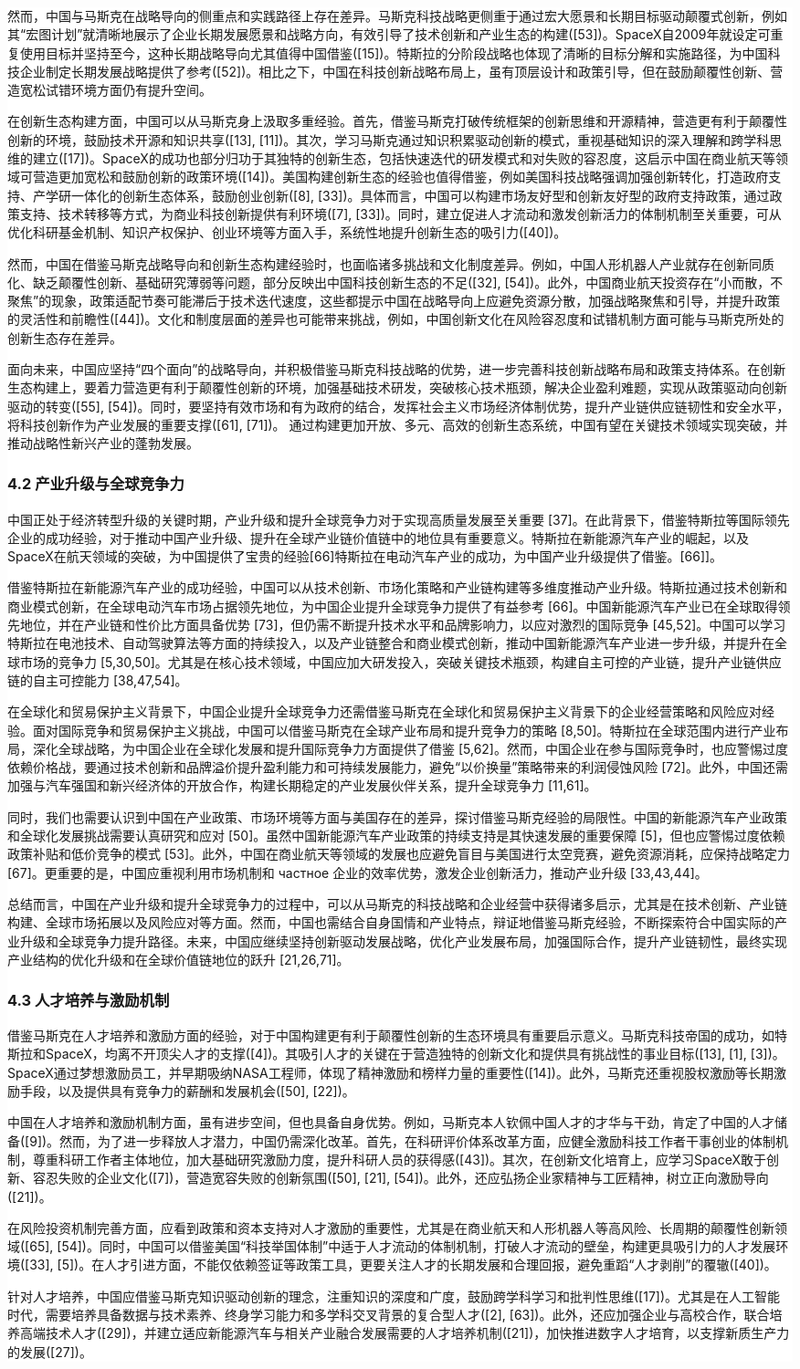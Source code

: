 然而，中国与马斯克在战略导向的侧重点和实践路径上存在差异。马斯克科技战略更侧重于通过宏大愿景和长期目标驱动颠覆式创新，例如其“宏图计划”就清晰地展示了企业长期发展愿景和战略方向，有效引导了技术创新和产业生态的构建([53])。SpaceX自2009年就设定可重复使用目标并坚持至今，这种长期战略导向尤其值得中国借鉴([15])。特斯拉的分阶段战略也体现了清晰的目标分解和实施路径，为中国科技企业制定长期发展战略提供了参考([52])。相比之下，中国在科技创新战略布局上，虽有顶层设计和政策引导，但在鼓励颠覆性创新、营造宽松试错环境方面仍有提升空间。

在创新生态构建方面，中国可以从马斯克身上汲取多重经验。首先，借鉴马斯克打破传统框架的创新思维和开源精神，营造更有利于颠覆性创新的环境，鼓励技术开源和知识共享([13], [11])。其次，学习马斯克通过知识积累驱动创新的模式，重视基础知识的深入理解和跨学科思维的建立([17])。SpaceX的成功也部分归功于其独特的创新生态，包括快速迭代的研发模式和对失败的容忍度，这启示中国在商业航天等领域可营造更加宽松和鼓励创新的政策环境([14])。美国构建创新生态的经验也值得借鉴，例如美国科技战略强调加强创新转化，打造政府支持、产学研一体化的创新生态体系，鼓励创业创新([8], [33])。具体而言，中国可以构建市场友好型和创新友好型的政府支持政策，通过政策支持、技术转移等方式，为商业科技创新提供有利环境([7], [33])。同时，建立促进人才流动和激发创新活力的体制机制至关重要，可从优化科研基金机制、知识产权保护、创业环境等方面入手，系统性地提升创新生态的吸引力([40])。

然而，中国在借鉴马斯克战略导向和创新生态构建经验时，也面临诸多挑战和文化制度差异。例如，中国人形机器人产业就存在创新同质化、缺乏颠覆性创新、基础研究薄弱等问题，部分反映出中国科技创新生态的不足([32], [54])。此外，中国商业航天投资存在“小而散，不聚焦”的现象，政策适配节奏可能滞后于技术迭代速度，这些都提示中国在战略导向上应避免资源分散，加强战略聚焦和引导，并提升政策的灵活性和前瞻性([44])。文化和制度层面的差异也可能带来挑战，例如，中国创新文化在风险容忍度和试错机制方面可能与马斯克所处的创新生态存在差异。

面向未来，中国应坚持“四个面向”的战略导向，并积极借鉴马斯克科技战略的优势，进一步完善科技创新战略布局和政策支持体系。在创新生态构建上，要着力营造更有利于颠覆性创新的环境，加强基础技术研发，突破核心技术瓶颈，解决企业盈利难题，实现从政策驱动向创新驱动的转变([55], [54])。同时，要坚持有效市场和有为政府的结合，发挥社会主义市场经济体制优势，提升产业链供应链韧性和安全水平，将科技创新作为产业发展的重要支撑([61], [71])。 通过构建更加开放、多元、高效的创新生态系统，中国有望在关键技术领域实现突破，并推动战略性新兴产业的蓬勃发展。
### 4.2 产业升级与全球竞争力
中国正处于经济转型升级的关键时期，产业升级和提升全球竞争力对于实现高质量发展至关重要 [37]。在此背景下，借鉴特斯拉等国际领先企业的成功经验，对于推动中国产业升级、提升在全球产业链价值链中的地位具有重要意义。特斯拉在新能源汽车产业的崛起，以及SpaceX在航天领域的突破，为中国提供了宝贵的经验[66]特斯拉在电动汽车产业的成功，为中国产业升级提供了借鉴。[66]]。

借鉴特斯拉在新能源汽车产业的成功经验，中国可以从技术创新、市场化策略和产业链构建等多维度推动产业升级。特斯拉通过技术创新和商业模式创新，在全球电动汽车市场占据领先地位，为中国企业提升全球竞争力提供了有益参考 [66]。中国新能源汽车产业已在全球取得领先地位，并在产业链和性价比方面具备优势 [73]，但仍需不断提升技术水平和品牌影响力，以应对激烈的国际竞争 [45,52]。中国可以学习特斯拉在电池技术、自动驾驶算法等方面的持续投入，以及产业链整合和商业模式创新，推动中国新能源汽车产业进一步升级，并提升在全球市场的竞争力 [5,30,50]。尤其是在核心技术领域，中国应加大研发投入，突破关键技术瓶颈，构建自主可控的产业链，提升产业链供应链的自主可控能力 [38,47,54]。

在全球化和贸易保护主义背景下，中国企业提升全球竞争力还需借鉴马斯克在全球化和贸易保护主义背景下的企业经营策略和风险应对经验。面对国际竞争和贸易保护主义挑战，中国可以借鉴马斯克在全球产业布局和提升竞争力的策略 [8,50]。特斯拉在全球范围内进行产业布局，深化全球战略，为中国企业在全球化发展和提升国际竞争力方面提供了借鉴 [5,62]。然而，中国企业在参与国际竞争时，也应警惕过度依赖价格战，要通过技术创新和品牌溢价提升盈利能力和可持续发展能力，避免“以价换量”策略带来的利润侵蚀风险 [72]。此外，中国还需加强与汽车强国和新兴经济体的开放合作，构建长期稳定的产业发展伙伴关系，提升全球竞争力 [11,61]。

同时，我们也需要认识到中国在产业政策、市场环境等方面与美国存在的差异，探讨借鉴马斯克经验的局限性。中国的新能源汽车产业政策和全球化发展挑战需要认真研究和应对 [50]。虽然中国新能源汽车产业政策的持续支持是其快速发展的重要保障 [5]，但也应警惕过度依赖政策补贴和低价竞争的模式 [53]。此外，中国在商业航天等领域的发展也应避免盲目与美国进行太空竞赛，避免资源消耗，应保持战略定力 [67]。更重要的是，中国应重视利用市场机制和 частное 企业的效率优势，激发企业创新活力，推动产业升级 [33,43,44]。

总结而言，中国在产业升级和提升全球竞争力的过程中，可以从马斯克的科技战略和企业经营中获得诸多启示，尤其是在技术创新、产业链构建、全球市场拓展以及风险应对等方面。然而，中国也需结合自身国情和产业特点，辩证地借鉴马斯克经验，不断探索符合中国实际的产业升级和全球竞争力提升路径。未来，中国应继续坚持创新驱动发展战略，优化产业发展布局，加强国际合作，提升产业链韧性，最终实现产业结构的优化升级和在全球价值链地位的跃升 [21,26,71]。
### 4.3 人才培养与激励机制
借鉴马斯克在人才培养和激励方面的经验，对于中国构建更有利于颠覆性创新的生态环境具有重要启示意义。马斯克科技帝国的成功，如特斯拉和SpaceX，均离不开顶尖人才的支撑([4])。其吸引人才的关键在于营造独特的创新文化和提供具有挑战性的事业目标([13], [1], [3])。SpaceX通过梦想激励员工，并早期吸纳NASA工程师，体现了精神激励和榜样力量的重要性([14])。此外，马斯克还重视股权激励等长期激励手段，以及提供具有竞争力的薪酬和发展机会([50], [22])。

中国在人才培养和激励机制方面，虽有进步空间，但也具备自身优势。例如，马斯克本人钦佩中国人才的才华与干劲，肯定了中国的人才储备([9])。然而，为了进一步释放人才潜力，中国仍需深化改革。首先，在科研评价体系改革方面，应健全激励科技工作者干事创业的体制机制，尊重科研工作者主体地位，加大基础研究激励力度，提升科研人员的获得感([43])。其次，在创新文化培育上，应学习SpaceX敢于创新、容忍失败的企业文化([7])，营造宽容失败的创新氛围([50], [21], [54])。此外，还应弘扬企业家精神与工匠精神，树立正向激励导向([21])。

在风险投资机制完善方面，应看到政策和资本支持对人才激励的重要性，尤其是在商业航天和人形机器人等高风险、长周期的颠覆性创新领域([65], [54])。同时，中国可以借鉴美国“科技举国体制”中适于人才流动的体制机制，打破人才流动的壁垒，构建更具吸引力的人才发展环境([33], [5])。在人才引进方面，不能仅依赖签证等政策工具，更要关注人才的长期发展和合理回报，避免重蹈“人才剥削”的覆辙([40])。

针对人才培养，中国应借鉴马斯克知识驱动创新的理念，注重知识的深度和广度，鼓励跨学科学习和批判性思维([17])。尤其是在人工智能时代，需要培养具备数据与技术素养、终身学习能力和多学科交叉背景的复合型人才([2], [63])。此外，还应加强企业与高校合作，联合培养高端技术人才([29])，并建立适应新能源汽车与相关产业融合发展需要的人才培养机制([21])，加快推进数字人才培育，以支撑新质生产力的发展([27])。
